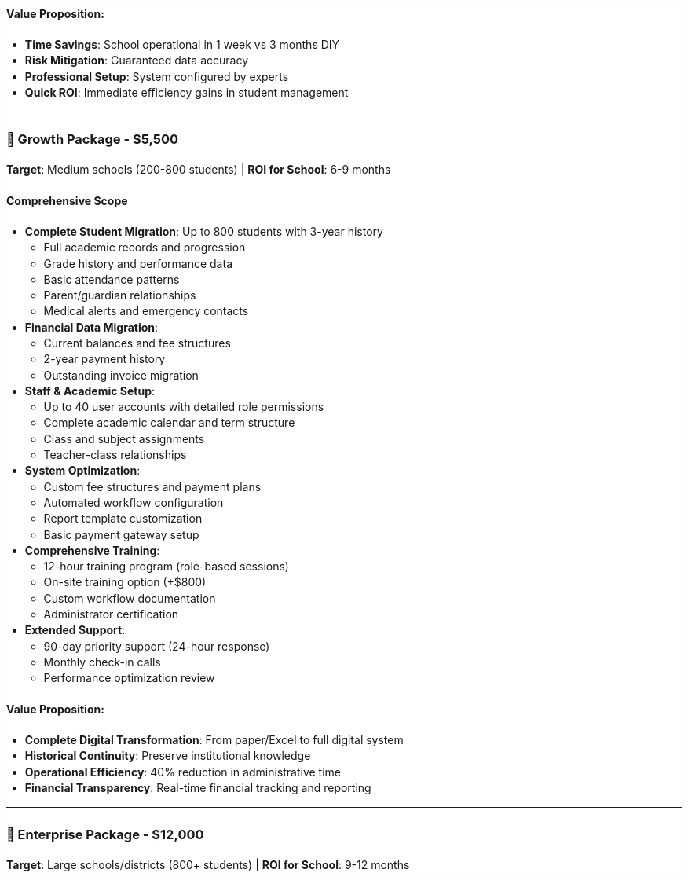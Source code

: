 #### **Value Proposition**:
- **Time Savings**: School operational in 1 week vs 3 months DIY
- **Risk Mitigation**: Guaranteed data accuracy
- **Professional Setup**: System configured by experts
- **Quick ROI**: Immediate efficiency gains in student management

---

### **🥈 Growth Package - $5,500**  
**Target**: Medium schools (200-800 students) | **ROI for School**: 6-9 months

#### **Comprehensive Scope**
- **Complete Student Migration**: Up to 800 students with 3-year history
  - Full academic records and progression
  - Grade history and performance data
  - Basic attendance patterns
  - Parent/guardian relationships
  - Medical alerts and emergency contacts
- **Financial Data Migration**: 
  - Current balances and fee structures
  - 2-year payment history
  - Outstanding invoice migration
- **Staff & Academic Setup**:
  - Up to 40 user accounts with detailed role permissions
  - Complete academic calendar and term structure
  - Class and subject assignments
  - Teacher-class relationships
- **System Optimization**:
  - Custom fee structures and payment plans
  - Automated workflow configuration
  - Report template customization
  - Basic payment gateway setup
- **Comprehensive Training**: 
  - 12-hour training program (role-based sessions)
  - On-site training option (+$800)
  - Custom workflow documentation
  - Administrator certification
- **Extended Support**: 
  - 90-day priority support (24-hour response)
  - Monthly check-in calls
  - Performance optimization review

#### **Value Proposition**:
- **Complete Digital Transformation**: From paper/Excel to full digital system
- **Historical Continuity**: Preserve institutional knowledge
- **Operational Efficiency**: 40% reduction in administrative time
- **Financial Transparency**: Real-time financial tracking and reporting

---

### **🥇 Enterprise Package - $12,000**
**Target**: Large schools/districts (800+ students) | **ROI for School**: 9-12 months
